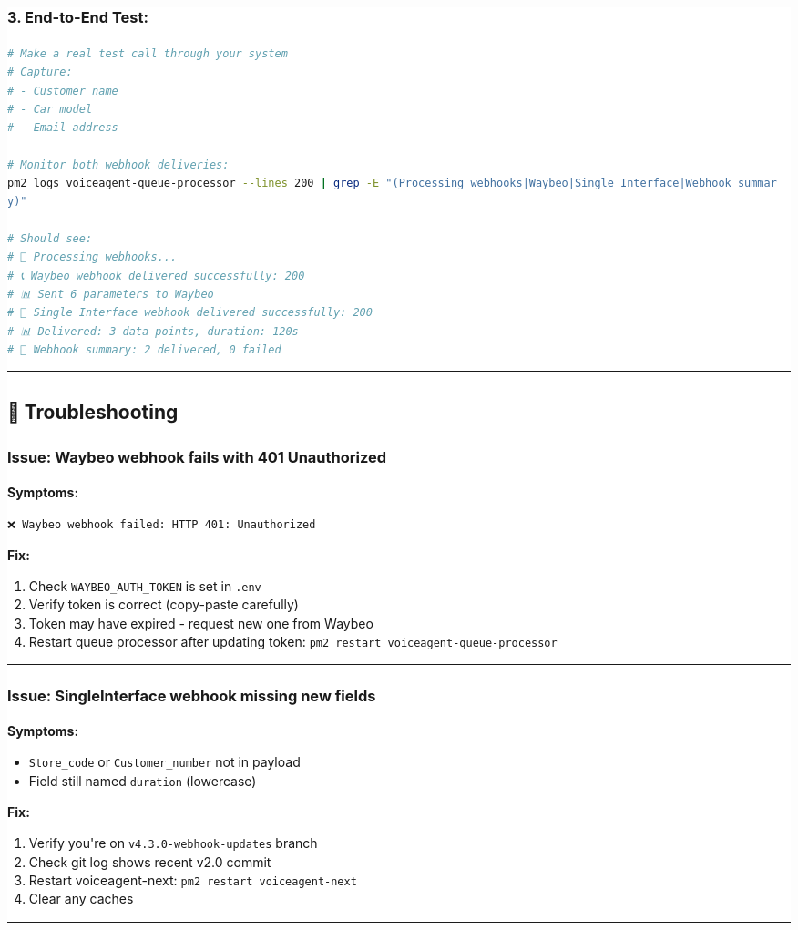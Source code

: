 ### **3. End-to-End Test:**

```bash
# Make a real test call through your system
# Capture:
# - Customer name
# - Car model  
# - Email address

# Monitor both webhook deliveries:
pm2 logs voiceagent-queue-processor --lines 200 | grep -E "(Processing webhooks|Waybeo|Single Interface|Webhook summary)"

# Should see:
# 🚀 Processing webhooks...
# 📞 Waybeo webhook delivered successfully: 200
# 📊 Sent 6 parameters to Waybeo
# 🎯 Single Interface webhook delivered successfully: 200
# 📊 Delivered: 3 data points, duration: 120s
# 📡 Webhook summary: 2 delivered, 0 failed
```

---

## 🐛 Troubleshooting

### **Issue: Waybeo webhook fails with 401 Unauthorized**

**Symptoms:**
```
❌ Waybeo webhook failed: HTTP 401: Unauthorized
```

**Fix:**
1. Check `WAYBEO_AUTH_TOKEN` is set in `.env`
2. Verify token is correct (copy-paste carefully)
3. Token may have expired - request new one from Waybeo
4. Restart queue processor after updating token: `pm2 restart voiceagent-queue-processor`

---

### **Issue: SingleInterface webhook missing new fields**

**Symptoms:**
- `Store_code` or `Customer_number` not in payload
- Field still named `duration` (lowercase)

**Fix:**
1. Verify you're on `v4.3.0-webhook-updates` branch
2. Check git log shows recent v2.0 commit
3. Restart voiceagent-next: `pm2 restart voiceagent-next`
4. Clear any caches

---